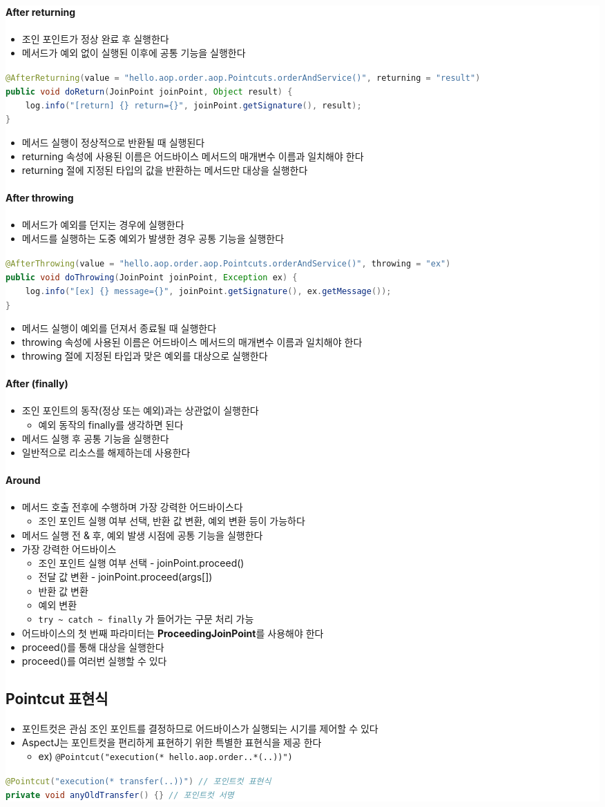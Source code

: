 #### After returning
-   조인 포인트가 정상 완료 후 실행한다
-   메서드가 예외 없이 실행된 이후에 공통 기능을 실행한다

```java
@AfterReturning(value = "hello.aop.order.aop.Pointcuts.orderAndService()", returning = "result")
public void doReturn(JoinPoint joinPoint, Object result) {
    log.info("[return] {} return={}", joinPoint.getSignature(), result);
}
```
- 메서드 실행이 정상적으로 반환될 때 실행된다
- returning 속성에 사용된 이름은 어드바이스 메서드의 매개변수 이름과 일치해야 한다
- returning 절에 지정된 타입의 값을 반환하는 메서드만 대상을 실행한다


#### After throwing
- 메서드가 예외를 던지는 경우에 실행한다
- 메서드를 실행하는 도중 예외가 발생한 경우 공통 기능을 실행한다

```java
@AfterThrowing(value = "hello.aop.order.aop.Pointcuts.orderAndService()", throwing = "ex")
public void doThrowing(JoinPoint joinPoint, Exception ex) {
    log.info("[ex] {} message={}", joinPoint.getSignature(), ex.getMessage());
}
```
- 메서드 실행이 예외를 던져서 종료될 때 실행한다
- throwing 속성에 사용된 이름은 어드바이스 메서드의 매개변수 이름과 일치해야 한다
- throwing 절에 지정된 타입과 맞은 예외를 대상으로 실행한다

#### After (finally)
-   조인 포인트의 동작(정상 또는 예외)과는 상관없이 실행한다
    -   예외 동작의 finally를 생각하면 된다
-   메서드 실행 후 공통 기능을 실행한다
-   일반적으로 리소스를 해제하는데 사용한다

#### Around
-   메서드 호출 전후에 수행하며 가장 강력한 어드바이스다
    -   조인 포인트 실행 여부 선택, 반환 값 변환, 예외 변환 등이 가능하다
-   메서드 실행 전 & 후, 예외 발생 시점에 공통 기능을 실행한다
-   가장 강력한 어드바이스
    -   조인 포인트 실행 여부 선택 - joinPoint.proceed()
    -   전달 값 변환 - joinPoint.proceed(args[])
    -   반환 값 변환
    -   예외 변환
    -   `try ~ catch ~ finally` 가 들어가는 구문 처리 가능
-   어드바이스의 첫 번째 파라미터는 **ProceedingJoinPoint**를 사용해야 한다
-   proceed()를 통해 대상을 실행한다
-   proceed()를 여러번 실행할 수 있다

  
## Pointcut 표현식
- 포인트컷은 관심 조인 포인트를 결정하므로 어드바이스가 실행되는 시기를 제어할 수 있다
- AspectJ는 포인트컷을 편리하게 표현하기 위한 특별한 표현식을 제공 한다
	- ex) `@Pointcut("execution(* hello.aop.order..*(..))")`
```java
@Pointcut("execution(* transfer(..))") // 포인트컷 표현식
private void anyOldTransfer() {} // 포인트컷 서명
```
